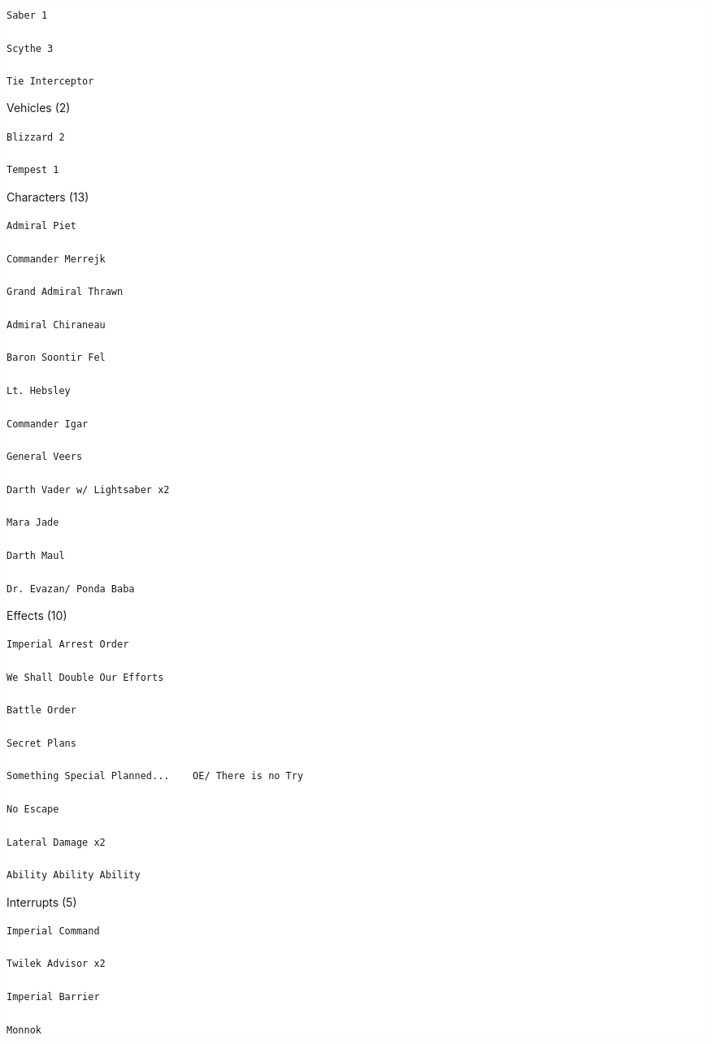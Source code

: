 	Saber 1

	Scythe 3

	Tie Interceptor

Vehicles (2)

	Blizzard 2

	Tempest 1

Characters (13)

	Admiral Piet

	Commander Merrejk

	Grand Admiral Thrawn

	Admiral Chiraneau

	Baron Soontir Fel

	Lt. Hebsley

	Commander Igar

	General Veers

	Darth Vader w/ Lightsaber x2

	Mara Jade

	Darth Maul

	Dr. Evazan/ Ponda Baba

Effects (10)

	Imperial Arrest Order

	We Shall Double Our Efforts

	Battle Order

	Secret Plans

	Something Special Planned...	OE/ There is no Try

	No Escape

	Lateral Damage x2

	Ability Ability Ability

Interrupts (5)

	Imperial Command

	Twilek Advisor x2

	Imperial Barrier

	Monnok
